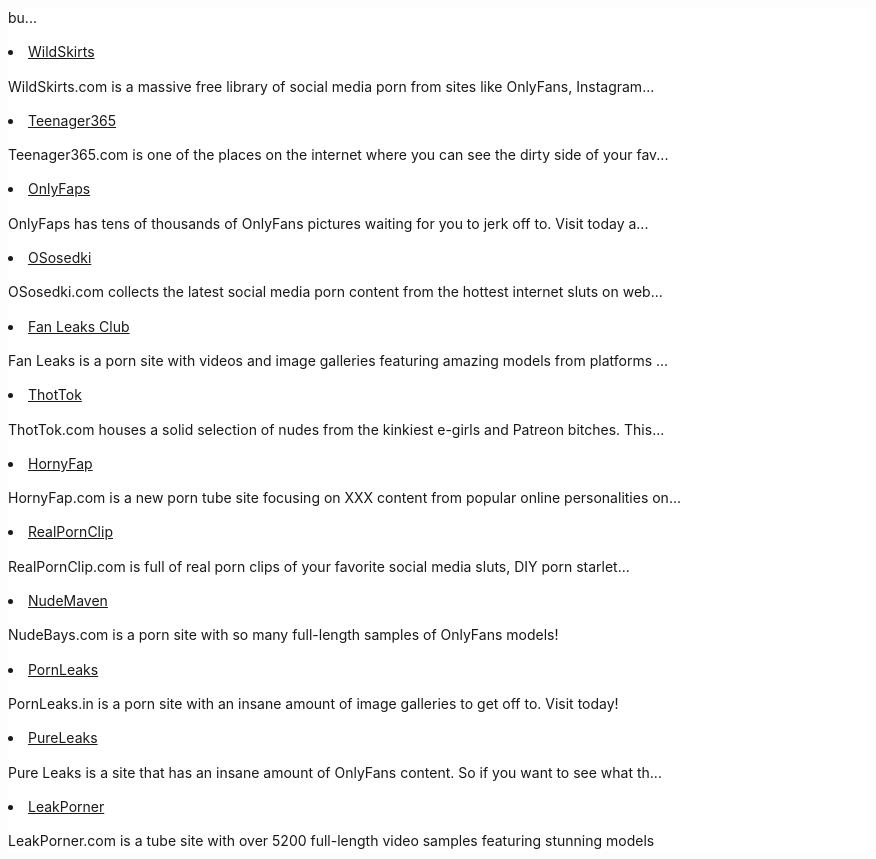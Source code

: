bu...</p></li><li data-site-id="16541"><a class="link-analytics link-icon-base ctm-icon ctm-icon16541" href="https://theporndude.com/16541/wildskirts" target="_blank" rel="noopener" data-visit-site-id="16541">WildSkirts</a><a class="review_force" href="https://theporndude.com/16541/wildskirts" target="_blank" rel="noopener" aria-label="Review button" data-visit-site-id="16541"></a><p class="desc">WildSkirts.com is a massive free library of social media porn from sites like OnlyFans, Instagram...</p></li><li data-site-id="4828"><a class="link-analytics link-icon-base ctm-icon ctm-icon4828" href="https://theporndude.com/4828/teenager365" target="_blank" rel="noopener" data-visit-site-id="4828">Teenager365</a><a class="review_force" href="https://theporndude.com/4828/teenager365" target="_blank" rel="noopener" aria-label="Review button" data-visit-site-id="4828"></a><p class="desc">Teenager365.com is one of the places on the internet where you can see the dirty side of your fav...</p><span class="is-18-friendly-icon icon_is_18-friendly"></span></li><li data-site-id="7491"><a class="link-analytics link-icon-base ctm-icon ctm-icon7491" href="https://theporndude.com/7491/onlyfaps" target="_blank" rel="noopener" data-visit-site-id="7491">OnlyFaps</a><a class="review_force" href="https://theporndude.com/7491/onlyfaps" target="_blank" rel="noopener" aria-label="Review button" data-visit-site-id="7491"></a><p class="desc">OnlyFaps has tens of thousands of OnlyFans pictures waiting for you to jerk off to. Visit today a...</p></li><li data-site-id="8738"><a class="link-analytics link-icon-base ctm-icon ctm-icon8738" href="https://theporndude.com/8738/ososedki" target="_blank" rel="noopener" data-visit-site-id="8738">OSosedki</a><a class="review_force" href="https://theporndude.com/8738/ososedki" target="_blank" rel="noopener" aria-label="Review button" data-visit-site-id="8738"></a><p class="desc">OSosedki.com collects the latest social media porn content from the hottest internet sluts on web...</p></li><li data-site-id="11063"><a class="link-analytics link-icon-base ctm-icon ctm-icon11063" href="https://theporndude.com/11063/fanleaksclub" target="_blank" rel="noopener" data-visit-site-id="11063">Fan Leaks Club</a><a class="review_force" href="https://theporndude.com/11063/fanleaksclub" target="_blank" rel="noopener" aria-label="Review button" data-visit-site-id="11063"></a><p class="desc">Fan Leaks is a porn site with videos and image galleries featuring amazing models from platforms ...</p></li><li data-site-id="6186"><a class="link-analytics link-icon-base ctm-icon ctm-icon6186" href="https://theporndude.com/6186/thottok" target="_blank" rel="noopener" data-visit-site-id="6186">ThotTok</a><a class="review_force" href="https://theporndude.com/6186/thottok" target="_blank" rel="noopener" aria-label="Review button" data-visit-site-id="6186"></a><p class="desc">ThotTok.com houses a solid selection of nudes from the kinkiest e-girls and Patreon bitches. This...</p></li><li data-site-id="12903"><a class="link-analytics link-icon-base ctm-icon ctm-icon12903" href="https://theporndude.com/12903/hornyfap" target="_blank" rel="noopener" data-visit-site-id="12903">HornyFap</a><a class="review_force" href="https://theporndude.com/12903/hornyfap" target="_blank" rel="noopener" aria-label="Review button" data-visit-site-id="12903"></a><p class="desc">HornyFap.com is a new porn tube site focusing on XXX content from popular online personalities on...</p></li><li data-site-id="5410"><a class="link-analytics link-icon-base ctm-icon ctm-icon5410" href="https://theporndude.com/5410/realpornclip" target="_blank" rel="noopener" data-visit-site-id="5410">RealPornClip</a><a class="review_force" href="https://theporndude.com/5410/realpornclip" target="_blank" rel="noopener" aria-label="Review button" data-visit-site-id="5410"></a><p class="desc">RealPornClip.com is full of real porn clips of your favorite social media sluts, DIY porn starlet...</p></li><li data-site-id="12638"><a class="link-analytics link-icon-base ctm-icon ctm-icon12638" href="https://theporndude.com/12638/thenudebay" target="_blank" rel="noopener" data-visit-site-id="12638">NudeMaven</a><a class="review_force" href="https://theporndude.com/12638/thenudebay" target="_blank" rel="noopener" aria-label="Review button" data-visit-site-id="12638"></a><p class="desc">NudeBays.com is a porn site with so many full-length samples of OnlyFans models!</p></li><li data-site-id="8329"><a class="link-analytics link-icon-base ctm-icon ctm-icon8329" href="https://theporndude.com/8329/pornleaks" target="_blank" rel="noopener" data-visit-site-id="8329">PornLeaks</a><a class="review_force" href="https://theporndude.com/8329/pornleaks" target="_blank" rel="noopener" aria-label="Review button" data-visit-site-id="8329"></a><p class="desc">PornLeaks.in is a porn site with an insane amount of image galleries to get off to. Visit today!</p></li><li data-site-id="7670"><a class="link-analytics link-icon-base ctm-icon ctm-icon7670" href="https://theporndude.com/7670/pureleaks" target="_blank" rel="noopener" data-visit-site-id="7670">PureLeaks</a><a class="review_force" href="https://theporndude.com/7670/pureleaks" target="_blank" rel="noopener" aria-label="Review button" data-visit-site-id="7670"></a><p class="desc">Pure Leaks is a site that has an insane amount of OnlyFans content. So if you want to see what th...</p></li><li data-site-id="11219"><a class="link-analytics link-icon-base ctm-icon ctm-icon11219" href="https://theporndude.com/11219/leakporner" target="_blank" rel="noopener" data-visit-site-id="11219">LeakPorner</a><a class="review_force" href="https://theporndude.com/11219/leakporner" target="_blank" rel="noopener" aria-label="Review button" data-visit-site-id="11219"></a><p class="desc">LeakPorner.com is a tube site with over 5200 full-length video samples featuring stunning models